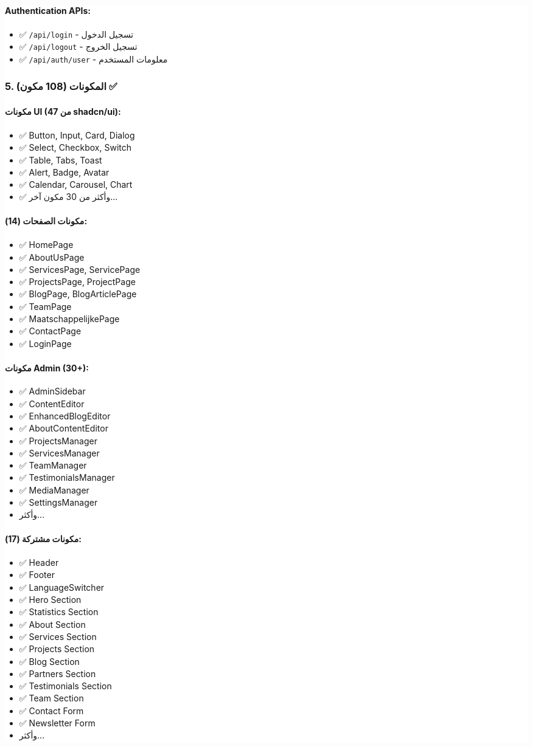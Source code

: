 #### Authentication APIs:
- ✅ `/api/login` - تسجيل الدخول
- ✅ `/api/logout` - تسجيل الخروج
- ✅ `/api/auth/user` - معلومات المستخدم

### 5. المكونات (108 مكون) ✅

#### مكونات UI (47 من shadcn/ui):
- ✅ Button, Input, Card, Dialog
- ✅ Select, Checkbox, Switch
- ✅ Table, Tabs, Toast
- ✅ Alert, Badge, Avatar
- ✅ Calendar, Carousel, Chart
- ✅ وأكثر من 30 مكون آخر...

#### مكونات الصفحات (14):
- ✅ HomePage
- ✅ AboutUsPage
- ✅ ServicesPage, ServicePage
- ✅ ProjectsPage, ProjectPage
- ✅ BlogPage, BlogArticlePage
- ✅ TeamPage
- ✅ MaatschappelijkePage
- ✅ ContactPage
- ✅ LoginPage

#### مكونات Admin (30+):
- ✅ AdminSidebar
- ✅ ContentEditor
- ✅ EnhancedBlogEditor
- ✅ AboutContentEditor
- ✅ ProjectsManager
- ✅ ServicesManager
- ✅ TeamManager
- ✅ TestimonialsManager
- ✅ MediaManager
- ✅ SettingsManager
- وأكثر...

#### مكونات مشتركة (17):
- ✅ Header
- ✅ Footer
- ✅ LanguageSwitcher
- ✅ Hero Section
- ✅ Statistics Section
- ✅ About Section
- ✅ Services Section
- ✅ Projects Section
- ✅ Blog Section
- ✅ Partners Section
- ✅ Testimonials Section
- ✅ Team Section
- ✅ Contact Form
- ✅ Newsletter Form
- وأكثر...
